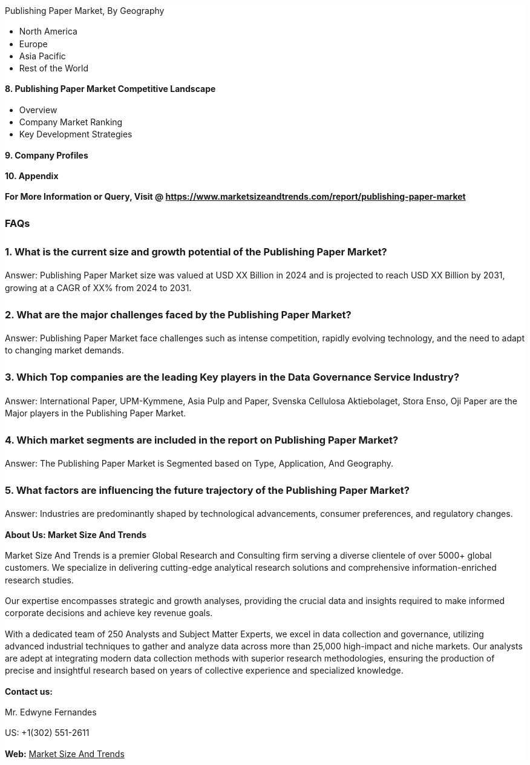Publishing Paper Market, By Geography</span></strong></p></div><div class="" data-test-id=""><ul><li><span class="">North America</span></li><li><span class="">Europe</span></li><li><span class="">Asia Pacific</span></li><li><span class="">Rest of the World</span></li></ul></div><div class="" data-test-id=""><p><strong><span class="">8. Publishing Paper Market Competitive Landscape</span></strong></p></div><div class="" data-test-id=""><ul><li><span class="">Overview</span></li><li><span class="">Company Market Ranking</span></li><li><span class="">Key Development Strategies</span></li></ul></div><div class="" data-test-id=""><p><strong><span class="">9. Company Profiles</span></strong></p></div><div class="" data-test-id=""><p><strong><span class="">10. Appendix</span></strong></p></div><div class="" data-test-id=""><p><strong><span class="">For More Information or Query, Visit @ <a href="https://www.marketsizeandtrends.com/report/publishing-paper-market" target="_blank">https://www.marketsizeandtrends.com/report/publishing-paper-market</a></span></strong></p></div><div class="" data-test-id=""><div class="article-main__content" data-test-id="publishing-text-block"><h3><strong><span class="">FAQs</span></strong></h3></div><div class="article-main__content" data-test-id="publishing-text-block"><h3><span class="">1. What is the current size and growth potential of the Publishing Paper Market?</span></h3></div><div class="article-main__content" data-test-id="publishing-text-block"><p><span class="font-[700]">Answer</span><span class="">: Publishing Paper Market size was valued at USD XX Billion in 2024 and is projected to reach USD XX Billion by 2031, growing at a CAGR of XX% from 2024 to 2031.</span></p></div><div class="article-main__content" data-test-id="publishing-text-block"><h3><span class="">2. What are the major challenges faced by the Publishing Paper Market?</span></h3></div><div class="article-main__content" data-test-id="publishing-text-block"><p><span class="font-[700]">Answer</span><span class="">: Publishing Paper Market face challenges such as intense competition, rapidly evolving technology, and the need to adapt to changing market demands.</span></p></div><div class="article-main__content" data-test-id="publishing-text-block"><h3><span class="">3. Which Top companies are the leading Key players in the Data Governance Service Industry?</span></h3></div><div class="article-main__content" data-test-id="publishing-text-block"><p><span class="font-[700]">Answer</span><span class="">: International Paper, UPM-Kymmene, Asia Pulp and Paper, Svenska Cellulosa Aktiebolaget, Stora Enso, Oji Paper are the Major players in the Publishing Paper Market.</span></p></div><div class="article-main__content" data-test-id="publishing-text-block"><h3><span class="">4. Which market segments are included in the report on Publishing Paper Market?</span></h3></div><div class="article-main__content" data-test-id="publishing-text-block"><p><span class="font-[700]">Answer</span><span class="">: The Publishing Paper Market is Segmented based on Type, Application, And Geography.</span></p></div><div class="article-main__content" data-test-id="publishing-text-block"><h3><span class="">5. What factors are influencing the future trajectory of the Publishing Paper Market?</span></h3></div><div class="article-main__content" data-test-id="publishing-text-block"><p><span class="font-[700]">Answer:</span><span class="">&nbsp;Industries are predominantly shaped by technological advancements, consumer preferences, and regulatory changes.</span></p></div><p><strong><span class="">About Us: Market Size And Trends</span></strong></p></div><div class="" data-test-id=""><p><span class="">Market Size And Trends is a premier Global Research and Consulting firm serving a diverse clientele of over 5000+ global customers. We specialize in delivering cutting-edge analytical research solutions and comprehensive information-enriched research studies.</span></p></div><div class="" data-test-id=""><p><span class="">Our expertise encompasses strategic and growth analyses, providing the crucial data and insights required to make informed corporate decisions and achieve key revenue goals.</span></p></div><div class="" data-test-id=""><p><span class="">With a dedicated team of 250 Analysts and Subject Matter Experts, we excel in data collection and governance, utilizing advanced industrial techniques to gather and analyze data across more than 25,000 high-impact and niche markets. Our analysts are adept at integrating modern data collection methods with superior research methodologies, ensuring the production of precise and insightful research based on years of collective experience and specialized knowledge.</span></p></div><div class="" data-test-id=""><p><strong><span class="">Contact us:</span></strong></p></div><div class="" data-test-id=""><p><span class="">Mr. Edwyne Fernandes</span></p></div><div class="" data-test-id=""><p><span class="">US: +1(302) 551-2611<br /></span></p><p><span class=""><strong>Web:</strong> <a href="https://www.marketsizeandtrends.com/" target="_blank">Market Size And Trends</a></span></p></div>

